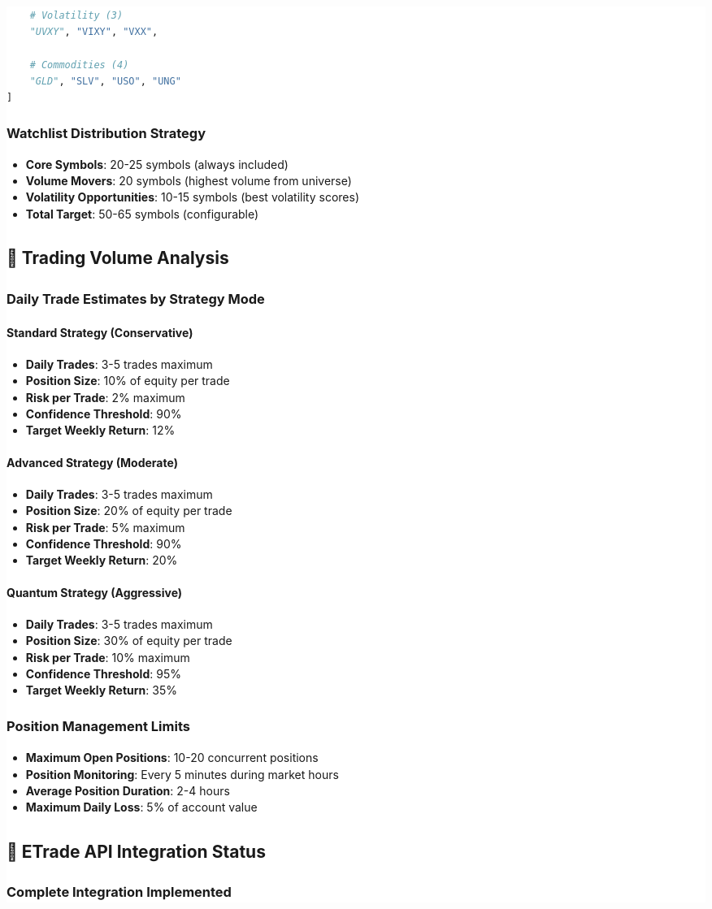 ```python
    # Volatility (3)
    "UVXY", "VIXY", "VXX",
    
    # Commodities (4)
    "GLD", "SLV", "USO", "UNG"
]
```

### **Watchlist Distribution Strategy**
- **Core Symbols**: 20-25 symbols (always included)
- **Volume Movers**: 20 symbols (highest volume from universe)
- **Volatility Opportunities**: 10-15 symbols (best volatility scores)
- **Total Target**: 50-65 symbols (configurable)

## 💼 Trading Volume Analysis

### **Daily Trade Estimates by Strategy Mode**

#### **Standard Strategy (Conservative)**
- **Daily Trades**: 3-5 trades maximum
- **Position Size**: 10% of equity per trade
- **Risk per Trade**: 2% maximum
- **Confidence Threshold**: 90%
- **Target Weekly Return**: 12%

#### **Advanced Strategy (Moderate)**
- **Daily Trades**: 3-5 trades maximum
- **Position Size**: 20% of equity per trade
- **Risk per Trade**: 5% maximum
- **Confidence Threshold**: 90%
- **Target Weekly Return**: 20%

#### **Quantum Strategy (Aggressive)**
- **Daily Trades**: 3-5 trades maximum
- **Position Size**: 30% of equity per trade
- **Risk per Trade**: 10% maximum
- **Confidence Threshold**: 95%
- **Target Weekly Return**: 35%

### **Position Management Limits**
- **Maximum Open Positions**: 10-20 concurrent positions
- **Position Monitoring**: Every 5 minutes during market hours
- **Average Position Duration**: 2-4 hours
- **Maximum Daily Loss**: 5% of account value

## 🔌 ETrade API Integration Status

### **Complete Integration Implemented**
